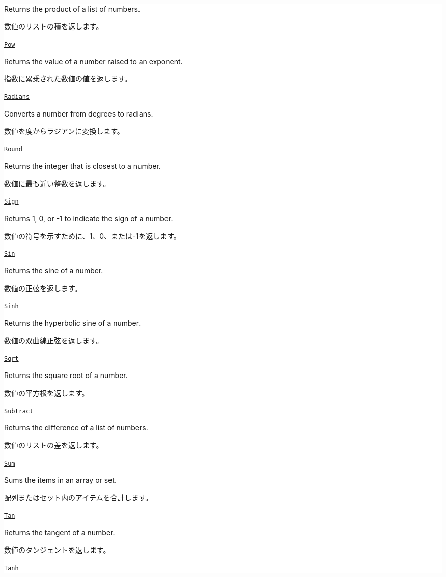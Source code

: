 Returns the product of a list of numbers.

数値のリストの積を返します。

[`Pow`](https://docs.fauna.com/fauna/current/api/fql/functions/pow)

Returns the value of a number raised to an exponent.

指数に累乗された数値の値を返します。

[`Radians`](https://docs.fauna.com/fauna/current/api/fql/functions/radians)

Converts a number from degrees to radians.

数値を度からラジアンに変換します。

[`Round`](https://docs.fauna.com/fauna/current/api/fql/functions/round)

Returns the integer that is closest to a number.

数値に最も近い整数を返します。

[`Sign`](https://docs.fauna.com/fauna/current/api/fql/functions/sign)

Returns 1, 0, or -1 to indicate the sign of a number.

数値の符号を示すために、1、0、または-1を返します。

[`Sin`](https://docs.fauna.com/fauna/current/api/fql/functions/sin)

Returns the sine of a number.

数値の正弦を返します。

[`Sinh`](https://docs.fauna.com/fauna/current/api/fql/functions/sinh)

Returns the hyperbolic sine of a number.

数値の双曲線正弦を返します。

[`Sqrt`](https://docs.fauna.com/fauna/current/api/fql/functions/sqrt)

Returns the square root of a number.

数値の平方根を返します。

[`Subtract`](https://docs.fauna.com/fauna/current/api/fql/functions/subtract)

Returns the difference of a list of numbers.

数値のリストの差を返します。

[`Sum`](https://docs.fauna.com/fauna/current/api/fql/functions/sum)

Sums the items in an array or set.

配列またはセット内のアイテムを合計します。

[`Tan`](https://docs.fauna.com/fauna/current/api/fql/functions/tan)

Returns the tangent of a number.

数値のタンジェントを返します。

[`Tanh`](https://docs.fauna.com/fauna/current/api/fql/functions/tanh)
